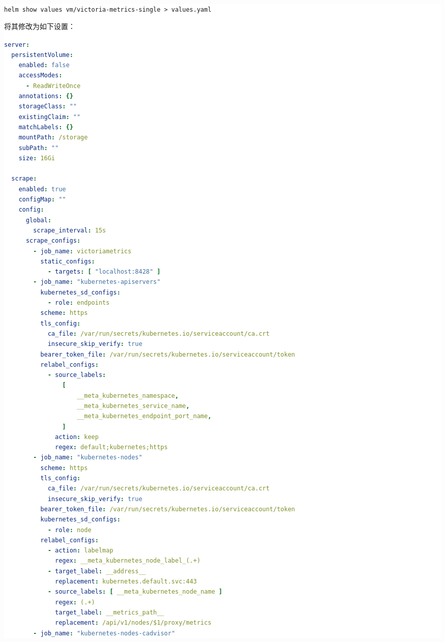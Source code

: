 ```shell
helm show values vm/victoria-metrics-single > values.yaml
```

将其修改为如下设置：

```yaml
server:
  persistentVolume:
    enabled: false 
    accessModes:
      - ReadWriteOnce
    annotations: {}
    storageClass: ""
    existingClaim: ""
    matchLabels: {}
    mountPath: /storage
    subPath: ""
    size: 16Gi

  scrape:
    enabled: true
    configMap: ""
    config:
      global:
        scrape_interval: 15s
      scrape_configs:
        - job_name: victoriametrics
          static_configs:
            - targets: [ "localhost:8428" ]
        - job_name: "kubernetes-apiservers"
          kubernetes_sd_configs:
            - role: endpoints
          scheme: https
          tls_config:
            ca_file: /var/run/secrets/kubernetes.io/serviceaccount/ca.crt
            insecure_skip_verify: true
          bearer_token_file: /var/run/secrets/kubernetes.io/serviceaccount/token
          relabel_configs:
            - source_labels:
                [
                    __meta_kubernetes_namespace,
                    __meta_kubernetes_service_name,
                    __meta_kubernetes_endpoint_port_name,
                ]
              action: keep
              regex: default;kubernetes;https
        - job_name: "kubernetes-nodes"
          scheme: https
          tls_config:
            ca_file: /var/run/secrets/kubernetes.io/serviceaccount/ca.crt
            insecure_skip_verify: true
          bearer_token_file: /var/run/secrets/kubernetes.io/serviceaccount/token
          kubernetes_sd_configs:
            - role: node
          relabel_configs:
            - action: labelmap
              regex: __meta_kubernetes_node_label_(.+)
            - target_label: __address__
              replacement: kubernetes.default.svc:443
            - source_labels: [ __meta_kubernetes_node_name ]
              regex: (.+)
              target_label: __metrics_path__
              replacement: /api/v1/nodes/$1/proxy/metrics
        - job_name: "kubernetes-nodes-cadvisor"
```